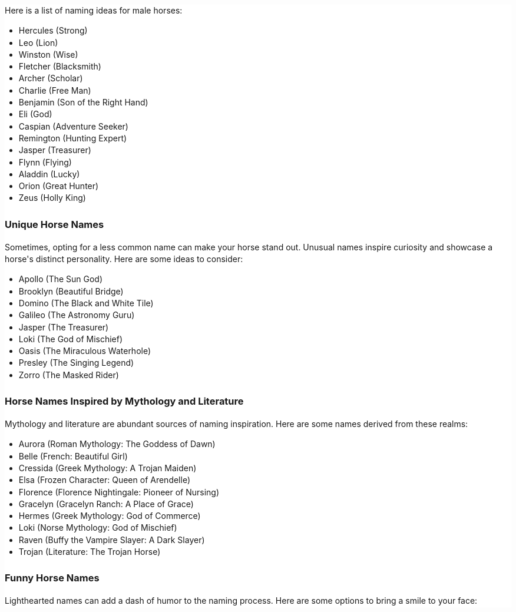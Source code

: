 Here is a list of naming ideas for male horses:

- Hercules (Strong)
- Leo (Lion)
- Winston (Wise)
- Fletcher (Blacksmith)
- Archer (Scholar)
- Charlie (Free Man)
- Benjamin (Son of the Right Hand)
- Eli (God)
- Caspian (Adventure Seeker)
- Remington (Hunting Expert)
- Jasper (Treasurer)
- Flynn (Flying)
- Aladdin (Lucky)
- Orion (Great Hunter)
- Zeus (Holly King)

### Unique Horse Names

Sometimes, opting for a less common name can make your horse stand out. Unusual names inspire curiosity and showcase a horse's distinct personality. Here are some ideas to consider:

- Apollo (The Sun God)
- Brooklyn (Beautiful Bridge)
- Domino (The Black and White Tile)
- Galileo (The Astronomy Guru)
- Jasper (The Treasurer)
- Loki (The God of Mischief)
- Oasis (The Miraculous Waterhole)
- Presley (The Singing Legend)
- Zorro (The Masked Rider)

### Horse Names Inspired by Mythology and Literature

Mythology and literature are abundant sources of naming inspiration. Here are some names derived from these realms:

- Aurora (Roman Mythology: The Goddess of Dawn)
- Belle (French: Beautiful Girl)
- Cressida (Greek Mythology: A Trojan Maiden)
- Elsa (Frozen Character: Queen of Arendelle)
- Florence (Florence Nightingale: Pioneer of Nursing)
- Gracelyn (Gracelyn Ranch: A Place of Grace)
- Hermes (Greek Mythology: God of Commerce)
- Loki (Norse Mythology: God of Mischief)
- Raven (Buffy the Vampire Slayer: A Dark Slayer)
- Trojan (Literature: The Trojan Horse)

### Funny Horse Names

Lighthearted names can add a dash of humor to the naming process. Here are some options to bring a smile to your face:
